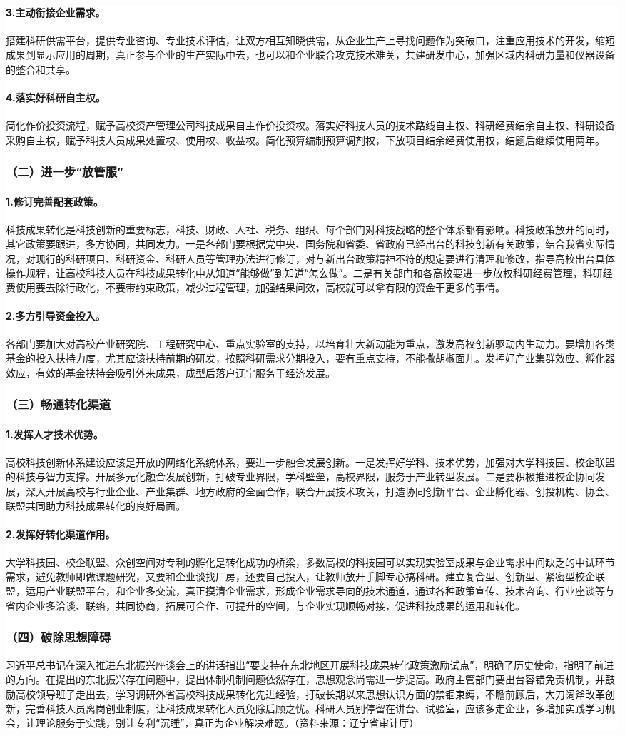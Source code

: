 #### 3.主动衔接企业需求。

搭建科研供需平台，提供专业咨询、专业技术评估，让双方相互知晓供需，从企业生产上寻找问题作为突破口，注重应用技术的开发，缩短成果到显示应用的周期，真正参与企业的生产实际中去，也可以和企业联合攻克技术难关，共建研发中心，加强区域内科研力量和仪器设备的整合和共享。

#### 4.落实好科研自主权。

简化作价投资流程，赋予高校资产管理公司科技成果自主作价投资权。落实好科技人员的技术路线自主权、科研经费结余自主权、科研设备采购自主权，赋予科技人员成果处置权、使用权、收益权。简化预算编制预算调剂权，下放项目结余经费使用权，结题后继续使用两年。

### （二）进一步“放管服”

#### 1.修订完善配套政策。

科技成果转化是科技创新的重要标志，科技、财政、人社、税务、组织、每个部门对科技战略的整个体系都有影响。科技政策放开的同时，其它政策要跟进，多方协同，共同发力。一是各部门要根据党中央、国务院和省委、省政府已经出台的科技创新有关政策，结合我省实际情况，对现行的科研项目、科研资金、科研人员等管理办法进行修订，对与新出台政策精神不符的规定要进行清理和修改，指导高校出台具体操作规程，让高校科技人员在科技成果转化中从知道“能够做”到知道“怎么做”。二是有关部门和各高校要进一步放权科研经费管理，科研经费使用要去除行政化，不要带约束政策，减少过程管理，加强结果问效，高校就可以拿有限的资金干更多的事情。

#### 2.多方引导资金投入。

各部门要加大对高校产业研究院、工程研究中心、重点实验室的支持，以培育壮大新动能为重点，激发高校创新驱动内生动力。要增加各类基金的投入扶持力度，尤其应该扶持前期的研发，按照科研需求分期投入，要有重点支持，不能撒胡椒面儿。发挥好产业集群效应、孵化器效应，有效的基金扶持会吸引外来成果，成型后落户辽宁服务于经济发展。

### （三）畅通转化渠道

#### 1.发挥人才技术优势。

高校科技创新体系建设应该是开放的网络化系统体系，要进一步融合发展创新。一是发挥好学科、技术优势，加强对大学科技园、校企联盟的科技与智力支撑。开展多元化融合发展创新，打破专业界限，学科壁垒，高校界限，服务于产业转型发展。二是要积极推进校企协同发展，深入开展高校与行业企业、产业集群、地方政府的全面合作，联合开展技术攻关，打造协同创新平台、企业孵化器、创投机构、协会、联盟共同助力科技成果转化的良好局面。

#### 2.发挥好转化渠道作用。

大学科技园、校企联盟、众创空间对专利的孵化是转化成功的桥梁，多数高校的科技园可以实现实验室成果与企业需求中间缺乏的中试环节需求，避免教师即做课题研究，又要和企业谈找厂房，还要自己投入，让教师放开手脚专心搞科研。建立复合型、创新型、紧密型校企联盟，运用产业联盟平台，和企业多交流，真正摸清企业需求，形成企业需求导向的技术通道，通过各种政策宣传、技术咨询、行业座谈等与省内企业多洽谈、联络，共同协商，拓展可合作、可提升的空间，与企业实现顺畅对接，促进科技成果的运用和转化。

### （四）破除思想障碍

习近平总书记在深入推进东北振兴座谈会上的讲话指出“要支持在东北地区开展科技成果转化政策激励试点”，明确了历史使命，指明了前进的方向。在提出的东北振兴存在问题中，提出体制机制问题依然存在，思想观念尚需进一步提高。政府主管部门要出台容错免责机制，并鼓励高校领导班子走出去，学习调研外省高校科技成果转化先进经验，打破长期以来思想认识方面的禁锢束缚，不瞻前顾后，大刀阔斧改革创新，完善科技人员离岗创业制度，让科技成果转化人员免除后顾之忧。科研人员别停留在讲台、试验室，应该多走企业，多增加实践学习机会，让理论服务于实践，别让专利“沉睡”，真正为企业解决难题。（资料来源：辽宁省审计厅）